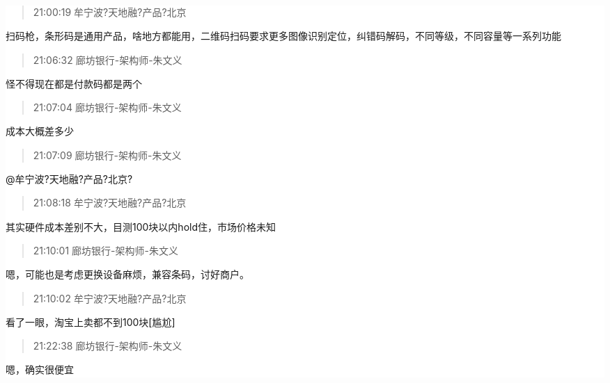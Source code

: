 > 21:00:19  牟宁波?天地融?产品?北京  
   
扫码枪，条形码是通用产品，啥地方都能用，二维码扫码要求更多图像识别定位，纠错码解码，不同等级，不同容量等一系列功能  
   
> 21:06:32  廊坊银行-架构师-朱文义  
   
怪不得现在都是付款码都是两个  
   
> 21:07:04  廊坊银行-架构师-朱文义  
   
成本大概差多少  
   
> 21:07:09  廊坊银行-架构师-朱文义  
   
@牟宁波?天地融?产品?北京?  
   
> 21:08:18  牟宁波?天地融?产品?北京  
   
其实硬件成本差别不大，目测100块以内hold住，市场价格未知  
   
> 21:10:01  廊坊银行-架构师-朱文义  
   
嗯，可能也是考虑更换设备麻烦，兼容条码，讨好商户。  
   
> 21:10:02  牟宁波?天地融?产品?北京  
   
看了一眼，淘宝上卖都不到100块[尴尬]  
   
> 21:22:38  廊坊银行-架构师-朱文义  
   
嗯，确实很便宜  
   
